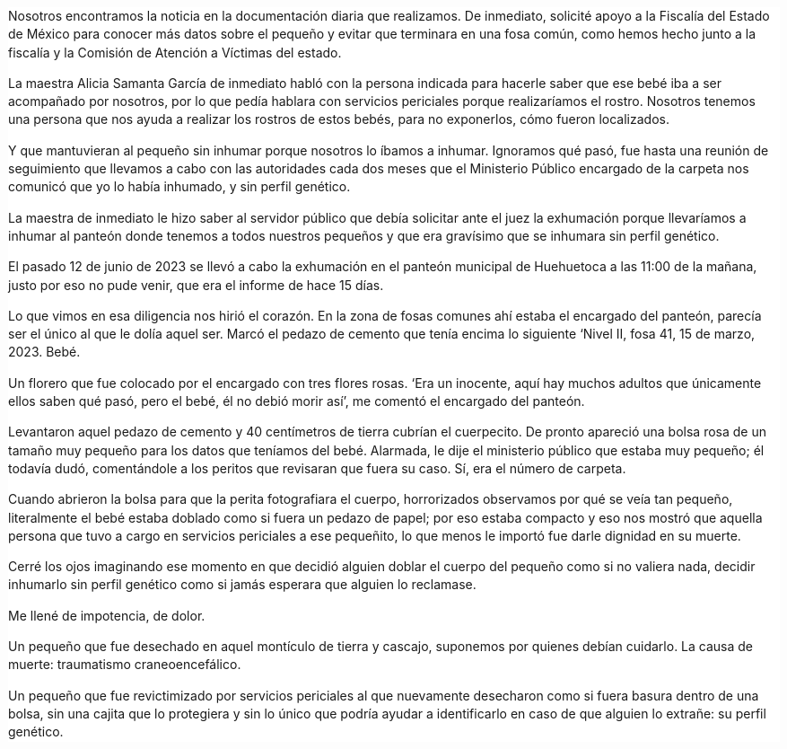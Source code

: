 Nosotros encontramos la noticia en la documentación diaria que realizamos. De
inmediato, solicité apoyo a la Fiscalía del Estado de México para conocer más
datos sobre el pequeño y evitar que terminara en una fosa común, como hemos
hecho junto a la fiscalía y la Comisión de Atención a Víctimas del estado.

La maestra Alicia Samanta García de inmediato habló con la persona indicada
para hacerle saber que ese bebé iba a ser acompañado por nosotros, por lo que
pedía hablara con servicios periciales porque realizaríamos el rostro.
Nosotros tenemos una persona que nos ayuda a realizar los rostros de estos
bebés, para no exponerlos, cómo fueron localizados.

Y que mantuvieran al pequeño sin inhumar porque nosotros lo íbamos a inhumar.
Ignoramos qué pasó, fue hasta una reunión de seguimiento que llevamos a cabo
con las autoridades cada dos meses que el Ministerio Público encargado de la
carpeta nos comunicó que yo lo había inhumado, y sin perfil genético.

La maestra de inmediato le hizo saber al servidor público que debía solicitar
ante el juez la exhumación porque llevaríamos a inhumar al panteón donde
tenemos a todos nuestros pequeños y que era gravísimo que se inhumara sin
perfil genético.

El pasado 12 de junio de 2023 se llevó a cabo la exhumación en el panteón
municipal de Huehuetoca a las 11:00 de la mañana, justo por eso no pude venir,
que era el informe de hace 15 días.

Lo que vimos en esa diligencia nos hirió el corazón. En la zona de fosas
comunes ahí estaba el encargado del panteón, parecía ser el único al que le
dolía aquel ser. Marcó el pedazo de cemento que tenía encima lo siguiente
‘Nivel II, fosa 41, 15 de marzo, 2023. Bebé.

Un florero que fue colocado por el encargado con tres flores rosas. ‘Era un
inocente, aquí hay muchos adultos que únicamente ellos saben qué pasó, pero el
bebé, él no debió morir así’, me comentó el encargado del panteón.

Levantaron aquel pedazo de cemento y 40 centímetros de tierra cubrían el
cuerpecito. De pronto apareció una bolsa rosa de un tamaño muy pequeño para
los datos que teníamos del bebé. Alarmada, le dije el ministerio público que
estaba muy pequeño; él todavía dudó, comentándole a los peritos que revisaran
que fuera su caso. Sí, era el número de carpeta.

Cuando abrieron la bolsa para que la perita fotografiara el cuerpo,
horrorizados observamos por qué se veía tan pequeño, literalmente el bebé
estaba doblado como si fuera un pedazo de papel; por eso estaba compacto y eso
nos mostró que aquella persona que tuvo a cargo en servicios periciales a ese
pequeñito, lo que menos le importó fue darle dignidad en su muerte.

Cerré los ojos imaginando ese momento en que decidió alguien doblar el cuerpo
del pequeño como si no valiera nada, decidir inhumarlo sin perfil genético
como si jamás esperara que alguien lo reclamase.

Me llené de impotencia, de dolor.

Un pequeño que fue desechado en aquel montículo de tierra y cascajo, suponemos
por quienes debían cuidarlo. La causa de muerte: traumatismo craneoencefálico.

Un pequeño que fue revictimizado por servicios periciales al que nuevamente
desecharon como si fuera basura dentro de una bolsa, sin una cajita que lo
protegiera y sin lo único que podría ayudar a identificarlo en caso de que
alguien lo extrañe: su perfil genético.
